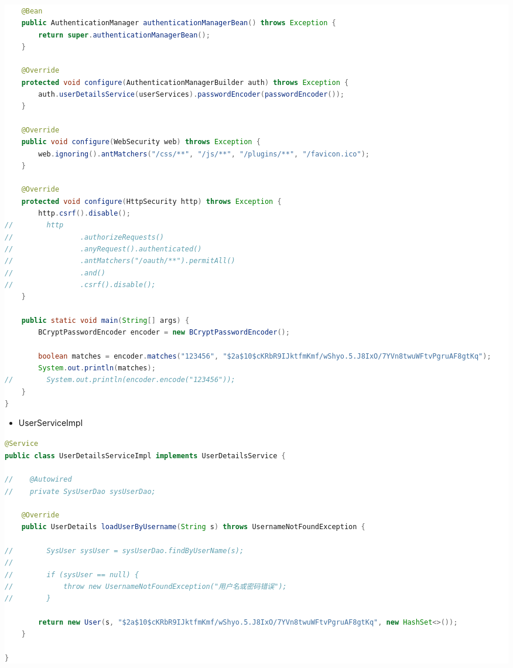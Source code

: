 ```java
    @Bean
    public AuthenticationManager authenticationManagerBean() throws Exception {
        return super.authenticationManagerBean();
    }

    @Override
    protected void configure(AuthenticationManagerBuilder auth) throws Exception {
        auth.userDetailsService(userServices).passwordEncoder(passwordEncoder());
    }

    @Override
    public void configure(WebSecurity web) throws Exception {
        web.ignoring().antMatchers("/css/**", "/js/**", "/plugins/**", "/favicon.ico");
    }

    @Override
    protected void configure(HttpSecurity http) throws Exception {
        http.csrf().disable();
//        http
//                .authorizeRequests()
//                .anyRequest().authenticated()
//                .antMatchers("/oauth/**").permitAll()
//                .and()
//                .csrf().disable();
    }

    public static void main(String[] args) {
        BCryptPasswordEncoder encoder = new BCryptPasswordEncoder();

        boolean matches = encoder.matches("123456", "$2a$10$cKRbR9IJktfmKmf/wShyo.5.J8IxO/7YVn8twuWFtvPgruAF8gtKq");
        System.out.println(matches);
//        System.out.println(encoder.encode("123456"));
    }
}
```

 - UserServiceImpl
 
```java
@Service
public class UserDetailsServiceImpl implements UserDetailsService {

//    @Autowired
//    private SysUserDao sysUserDao;

    @Override
    public UserDetails loadUserByUsername(String s) throws UsernameNotFoundException {

//        SysUser sysUser = sysUserDao.findByUserName(s);
//
//        if (sysUser == null) {
//            throw new UsernameNotFoundException("用户名或密码错误");
//        }

        return new User(s, "$2a$10$cKRbR9IJktfmKmf/wShyo.5.J8IxO/7YVn8twuWFtvPgruAF8gtKq", new HashSet<>());
    }

}
```
